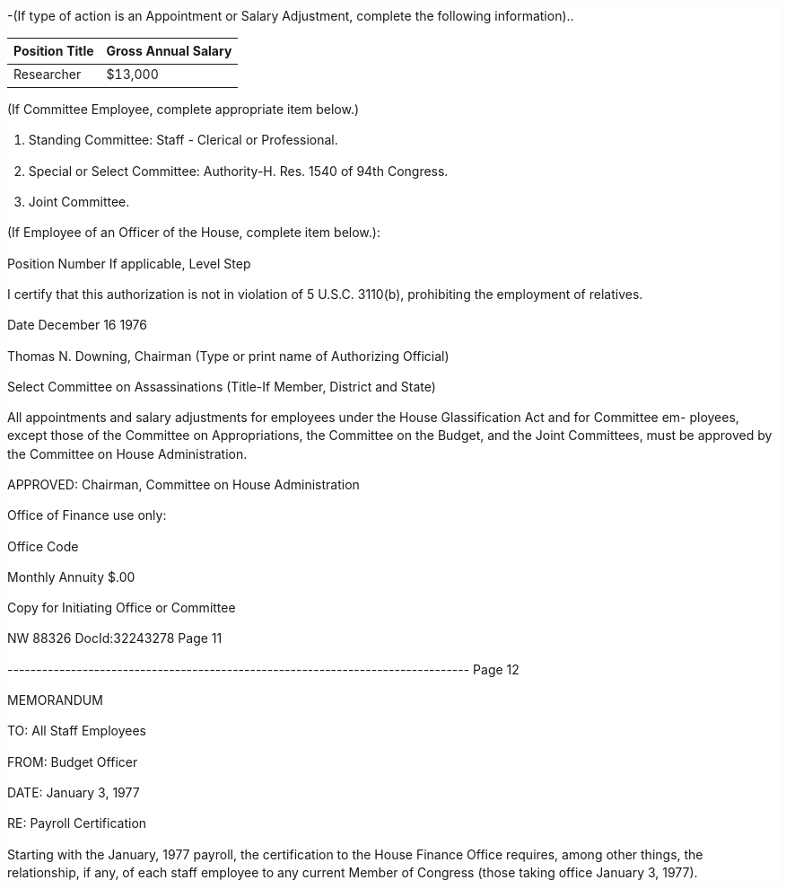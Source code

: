 -(If type of action is an Appointment or Salary Adjustment, complete the following information)..

| Position Title | Gross Annual Salary |
| -------------- | ------------------- |
| Researcher     | $13,000             |

(If Committee Employee, complete appropriate item below.)

1. Standing Committee: Staff - Clerical or Professional.

2. Special or Select Committee: Authority-H. Res. 1540 of 94th Congress.

3. Joint Committee.

(If Employee of an Officer of the House, complete item below.):

Position Number If applicable, Level Step

I certify that this authorization is not in violation of 5 U.S.C. 3110(b), prohibiting the employment of relatives.

Date December 16 1976

Thomas N. Downing, Chairman
(Type or print name of Authorizing Official)

Select Committee on Assassinations
(Title-If Member, District and State)

All appointments and salary adjustments for employees under the House Glassification Act and for Committee em- ployees, except those of the Committee on Appropriations, the Committee on the Budget, and the Joint Committees, must be approved by the Committee on House Administration.

APPROVED:
Chairman, Committee on House Administration

Office of Finance use only:

Office Code

Monthly Annuity $.00

Copy for Initiating Office or Committee

NW 88326
DocId:32243278 Page 11


-------------------------------------------------------------------------------- Page 12

MEMORANDUM

TO: All Staff Employees

FROM: Budget Officer

DATE: January 3, 1977

RE: Payroll Certification

Starting with the January, 1977 payroll, the certification to the House Finance Office requires, among other things, the relationship, if any, of each staff employee to any current Member of Congress (those taking office January 3, 1977).
